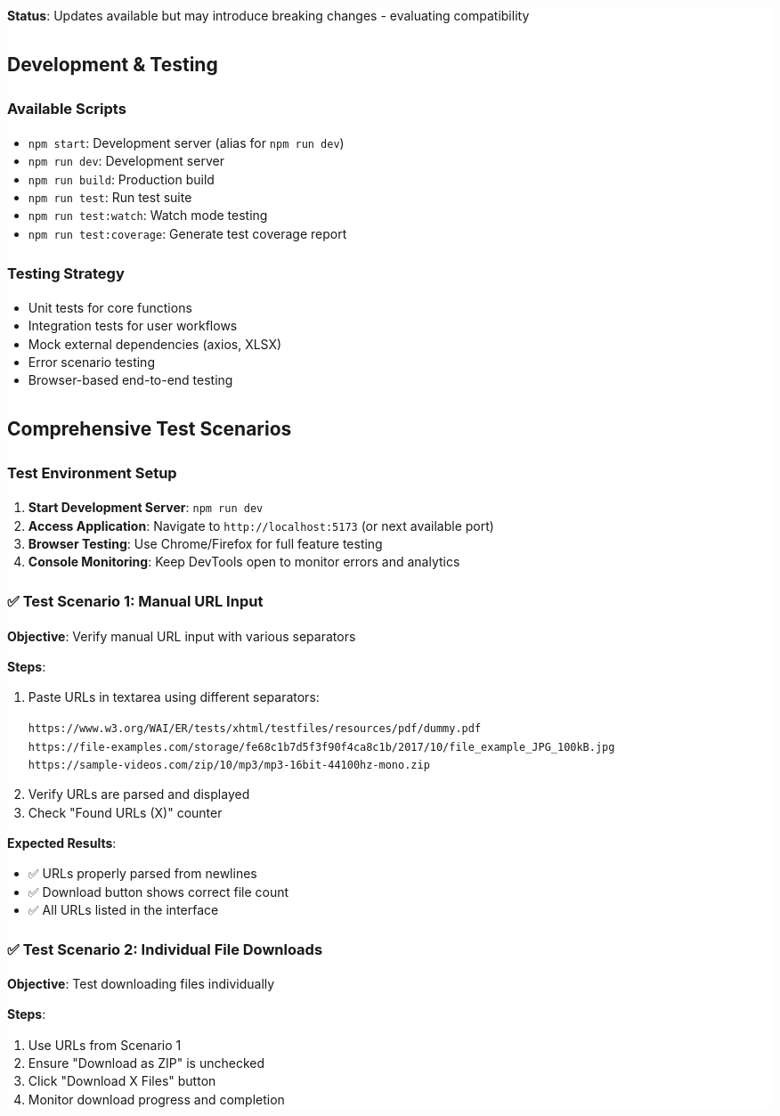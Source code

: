 **Status**: Updates available but may introduce breaking changes - evaluating compatibility

## Development & Testing

### Available Scripts
- `npm start`: Development server (alias for `npm run dev`)
- `npm run dev`: Development server
- `npm run build`: Production build
- `npm run test`: Run test suite
- `npm run test:watch`: Watch mode testing
- `npm run test:coverage`: Generate test coverage report

### Testing Strategy
- Unit tests for core functions
- Integration tests for user workflows
- Mock external dependencies (axios, XLSX)
- Error scenario testing
- Browser-based end-to-end testing

## Comprehensive Test Scenarios

### Test Environment Setup
1. **Start Development Server**: `npm run dev`
2. **Access Application**: Navigate to `http://localhost:5173` (or next available port)
3. **Browser Testing**: Use Chrome/Firefox for full feature testing
4. **Console Monitoring**: Keep DevTools open to monitor errors and analytics

### ✅ Test Scenario 1: Manual URL Input
**Objective**: Verify manual URL input with various separators

**Steps**:
1. Paste URLs in textarea using different separators:
   ```
   https://www.w3.org/WAI/ER/tests/xhtml/testfiles/resources/pdf/dummy.pdf
   https://file-examples.com/storage/fe68c1b7d5f3f90f4ca8c1b/2017/10/file_example_JPG_100kB.jpg
   https://sample-videos.com/zip/10/mp3/mp3-16bit-44100hz-mono.zip
   ```
2. Verify URLs are parsed and displayed
3. Check "Found URLs (X)" counter

**Expected Results**:
- ✅ URLs properly parsed from newlines
- ✅ Download button shows correct file count
- ✅ All URLs listed in the interface

### ✅ Test Scenario 2: Individual File Downloads
**Objective**: Test downloading files individually

**Steps**:
1. Use URLs from Scenario 1
2. Ensure "Download as ZIP" is unchecked
3. Click "Download X Files" button
4. Monitor download progress and completion

